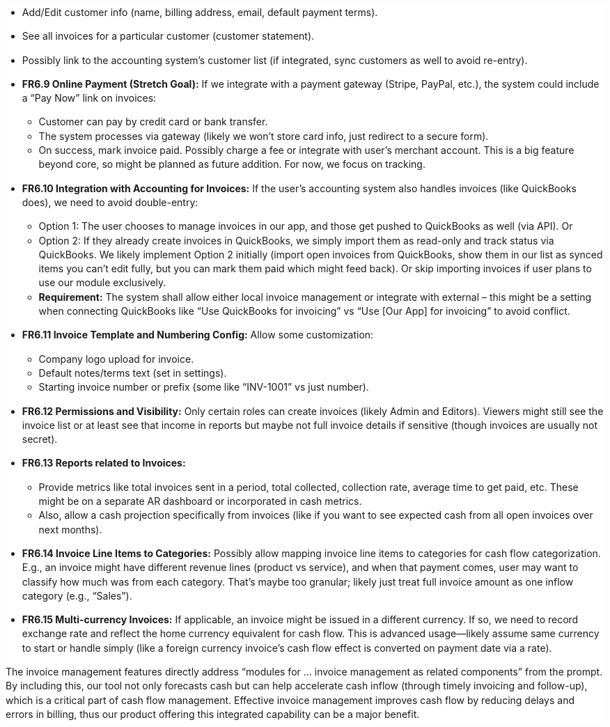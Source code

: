   - Add/Edit customer info (name, billing address, email, default payment terms).
  - See all invoices for a particular customer (customer statement).
  - Possibly link to the accounting system’s customer list (if integrated, sync customers as well to avoid re-entry).

- **FR6.9 Online Payment (Stretch Goal):** If we integrate with a payment gateway (Stripe, PayPal, etc.), the system could include a “Pay Now” link on invoices:

  - Customer can pay by credit card or bank transfer.
  - The system processes via gateway (likely we won’t store card info, just redirect to a secure form).
  - On success, mark invoice paid. Possibly charge a fee or integrate with user’s merchant account.
    This is a big feature beyond core, so might be planned as future addition. For now, we focus on tracking.

- **FR6.10 Integration with Accounting for Invoices:** If the user’s accounting system also handles invoices (like QuickBooks does), we need to avoid double-entry:

  - Option 1: The user chooses to manage invoices in our app, and those get pushed to QuickBooks as well (via API). Or
  - Option 2: If they already create invoices in QuickBooks, we simply import them as read-only and track status via QuickBooks.
    We likely implement Option 2 initially (import open invoices from QuickBooks, show them in our list as synced items you can’t edit fully, but you can mark them paid which might feed back). Or skip importing invoices if user plans to use our module exclusively.
  - **Requirement:** The system shall allow either local invoice management or integrate with external – this might be a setting when connecting QuickBooks like “Use QuickBooks for invoicing” vs “Use \[Our App] for invoicing” to avoid conflict.

- **FR6.11 Invoice Template and Numbering Config:** Allow some customization:

  - Company logo upload for invoice.
  - Default notes/terms text (set in settings).
  - Starting invoice number or prefix (some like “INV-1001” vs just number).

- **FR6.12 Permissions and Visibility:** Only certain roles can create invoices (likely Admin and Editors). Viewers might still see the invoice list or at least see that income in reports but maybe not full invoice details if sensitive (though invoices are usually not secret).
- **FR6.13 Reports related to Invoices:**

  - Provide metrics like total invoices sent in a period, total collected, collection rate, average time to get paid, etc. These might be on a separate AR dashboard or incorporated in cash metrics.
  - Also, allow a cash projection specifically from invoices (like if you want to see expected cash from all open invoices over next months).

- **FR6.14 Invoice Line Items to Categories:** Possibly allow mapping invoice line items to categories for cash flow categorization. E.g., an invoice might have different revenue lines (product vs service), and when that payment comes, user may want to classify how much was from each category. That’s maybe too granular; likely just treat full invoice amount as one inflow category (e.g., “Sales”).
- **FR6.15 Multi-currency Invoices:** If applicable, an invoice might be issued in a different currency. If so, we need to record exchange rate and reflect the home currency equivalent for cash flow. This is advanced usage—likely assume same currency to start or handle simply (like a foreign currency invoice’s cash flow effect is converted on payment date via a rate).

The invoice management features directly address “modules for ... invoice management as related components” from the prompt. By including this, our tool not only forecasts cash but can help accelerate cash inflow (through timely invoicing and follow-up), which is a critical part of cash flow management. Effective invoice management improves cash flow by reducing delays and errors in billing, thus our product offering this integrated capability can be a major benefit.

